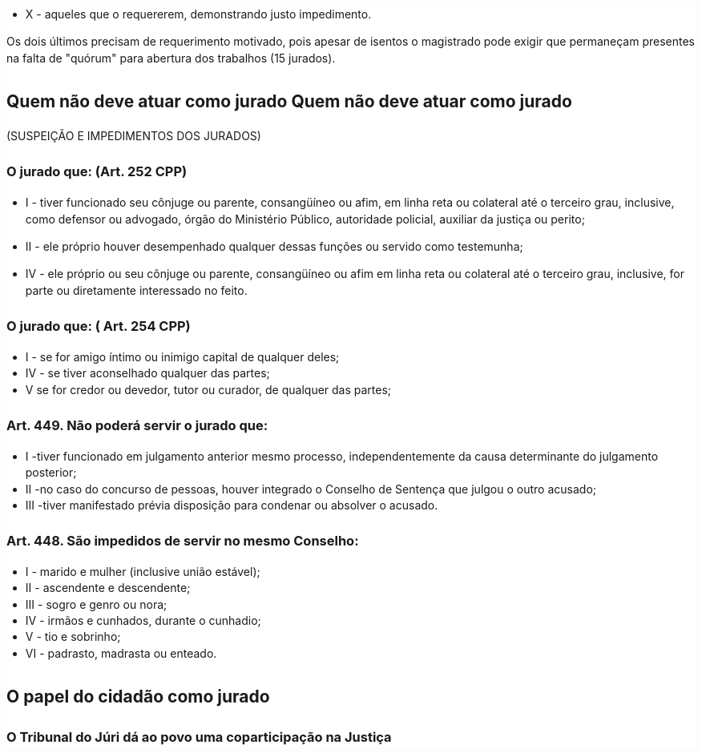 
- X - aqueles que o requererem, demonstrando justo impedimento.

Os dois últimos precisam de requerimento motivado, pois apesar de isentos o magistrado pode exigir que permaneçam presentes na falta de "quórum" para abertura dos trabalhos (15 jurados).




## Quem não deve atuar como jurado Quem não deve atuar como jurado

(SUSPEIÇÃO E IMPEDIMENTOS DOS JURADOS)

### O jurado que: (Art. 252 CPP)

- I - tiver funcionado seu cônjuge ou parente, consangüíneo ou  afim,  em  linha  reta  ou  colateral  até  o  terceiro  grau, inclusive, como defensor ou advogado, órgão do Ministério  Público,  autoridade  policial,  auxiliar  da  justiça ou perito;

- II  -  ele  próprio  houver  desempenhado  qualquer  dessas funções ou servido como testemunha;

- IV - ele próprio ou seu cônjuge ou parente, consangüíneo ou  afim  em  linha  reta  ou  colateral  até  o  terceiro  grau, inclusive, for parte ou diretamente interessado no feito.

###  O jurado que: ( Art. 254 CPP)

- I  -  se  for  amigo  íntimo  ou  inimigo  capital  de  qualquer deles;
- IV - se tiver aconselhado qualquer das partes;
- V  se  for  credor  ou  devedor,  tutor  ou  curador,  de qualquer das partes;



### Art. 449. Não poderá servir o jurado que:
- I -tiver funcionado  em  julgamento  anterior  mesmo processo, independentemente da   causa determinante do julgamento posterior;
- II -no caso do concurso de pessoas, houver integrado o Conselho de Sentença que julgou o outro acusado; 
- III -tiver manifestado prévia disposição para condenar ou absolver o acusado.

### Art.  448.  São  impedidos  de  servir  no  mesmo Conselho:

- I - marido e mulher (inclusive união estável);
- II - ascendente e descendente;
- III - sogro e genro ou nora;
- IV - irmãos e cunhados, durante o cunhadio;
- V - tio e sobrinho;
- VI - padrasto, madrasta ou enteado.



## O papel do cidadão como jurado



### O Tribunal do Júri dá ao povo uma coparticipação na Justiça
